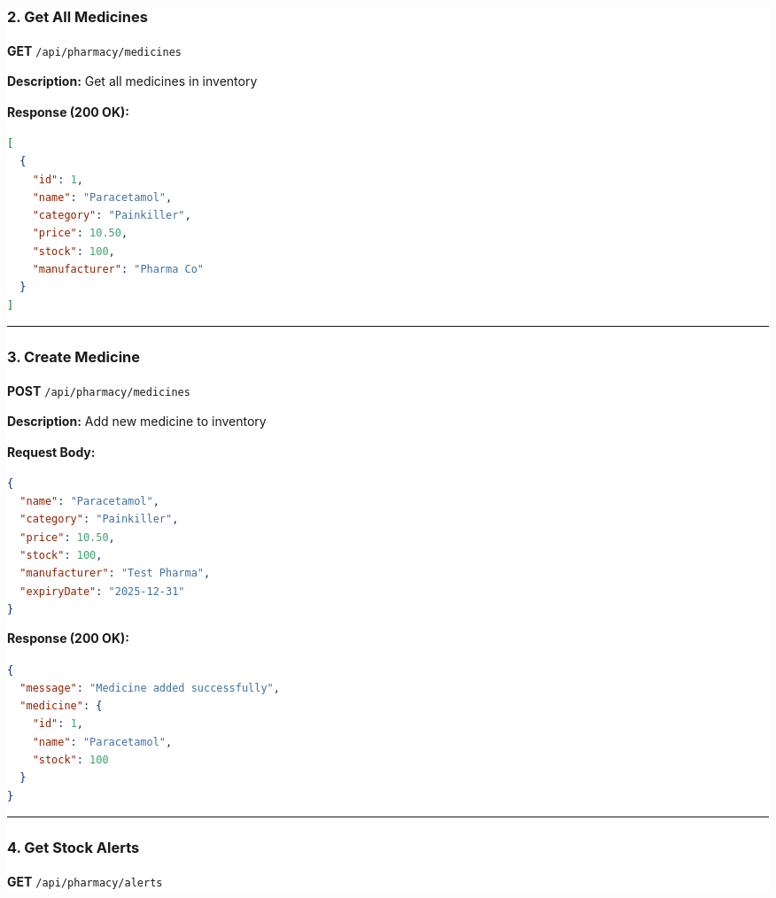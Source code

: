 
### 2. Get All Medicines
**GET** `/api/pharmacy/medicines`

**Description:** Get all medicines in inventory

**Response (200 OK):**
```json
[
  {
    "id": 1,
    "name": "Paracetamol",
    "category": "Painkiller",
    "price": 10.50,
    "stock": 100,
    "manufacturer": "Pharma Co"
  }
]
```

---

### 3. Create Medicine
**POST** `/api/pharmacy/medicines`

**Description:** Add new medicine to inventory

**Request Body:**
```json
{
  "name": "Paracetamol",
  "category": "Painkiller",
  "price": 10.50,
  "stock": 100,
  "manufacturer": "Test Pharma",
  "expiryDate": "2025-12-31"
}
```

**Response (200 OK):**
```json
{
  "message": "Medicine added successfully",
  "medicine": {
    "id": 1,
    "name": "Paracetamol",
    "stock": 100
  }
}
```

---

### 4. Get Stock Alerts
**GET** `/api/pharmacy/alerts`
